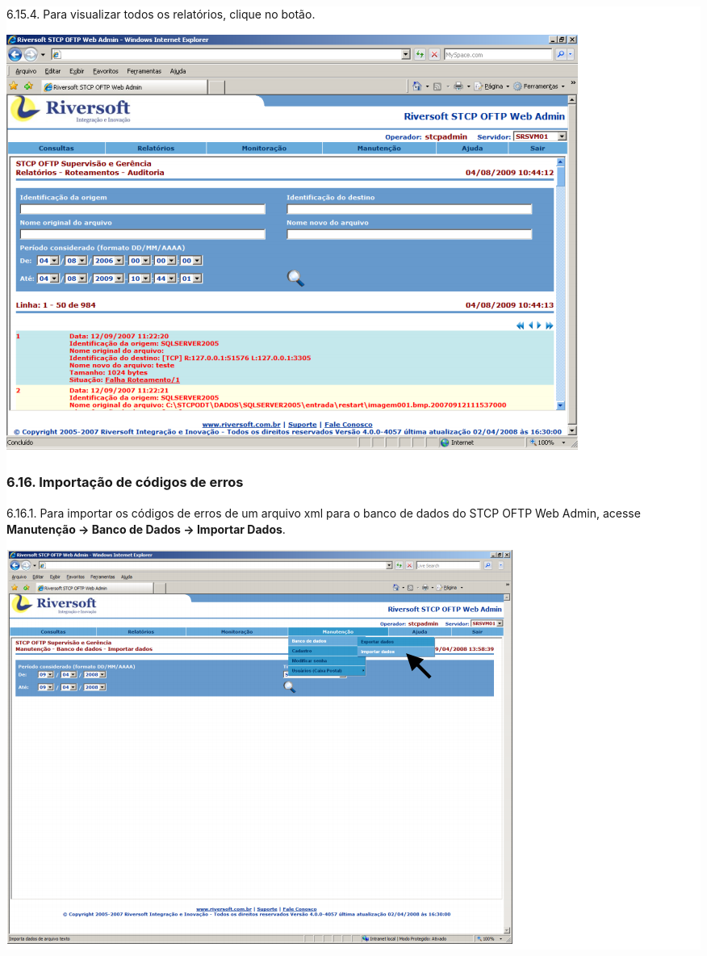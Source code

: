 6.15.4. Para visualizar todos os relatórios, clique no botão. 

![](../images/imagem2/img97.png) 

### 6.16. Importação de códigos de erros

6.16.1. Para importar os códigos de erros de um arquivo xml para o banco de dados do STCP OFTP Web Admin, acesse **Manutenção → Banco de Dados → Importar Dados**. 

![](../images/imagem2/img98.png) 

